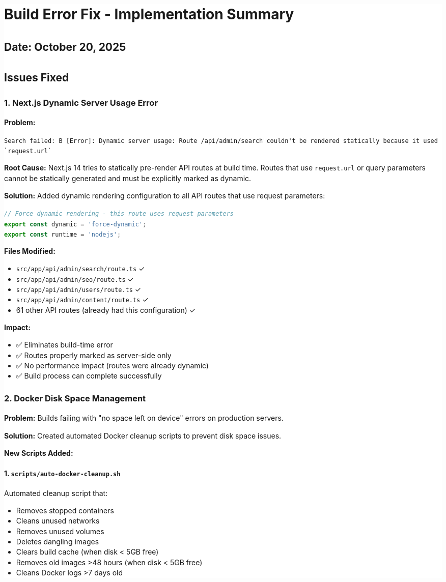# Build Error Fix - Implementation Summary

## Date: October 20, 2025

## Issues Fixed

### 1. Next.js Dynamic Server Usage Error

**Problem:**
```
Search failed: B [Error]: Dynamic server usage: Route /api/admin/search couldn't be rendered statically because it used `request.url`
```

**Root Cause:**
Next.js 14 tries to statically pre-render API routes at build time. Routes that use `request.url` or query parameters cannot be statically generated and must be explicitly marked as dynamic.

**Solution:**
Added dynamic rendering configuration to all API routes that use request parameters:

```typescript
// Force dynamic rendering - this route uses request parameters
export const dynamic = 'force-dynamic';
export const runtime = 'nodejs';
```

**Files Modified:**
- `src/app/api/admin/search/route.ts` ✓
- `src/app/api/admin/seo/route.ts` ✓
- `src/app/api/admin/users/route.ts` ✓
- `src/app/api/admin/content/route.ts` ✓
- 61 other API routes (already had this configuration) ✓

**Impact:**
- ✅ Eliminates build-time error
- ✅ Routes properly marked as server-side only
- ✅ No performance impact (routes were already dynamic)
- ✅ Build process can complete successfully

### 2. Docker Disk Space Management

**Problem:**
Builds failing with "no space left on device" errors on production servers.

**Solution:**
Created automated Docker cleanup scripts to prevent disk space issues.

**New Scripts Added:**

#### 1. `scripts/auto-docker-cleanup.sh`
Automated cleanup script that:
- Removes stopped containers
- Cleans unused networks
- Removes unused volumes
- Deletes dangling images
- Clears build cache (when disk < 5GB free)
- Removes old images >48 hours (when disk < 5GB free)
- Cleans Docker logs >7 days old
